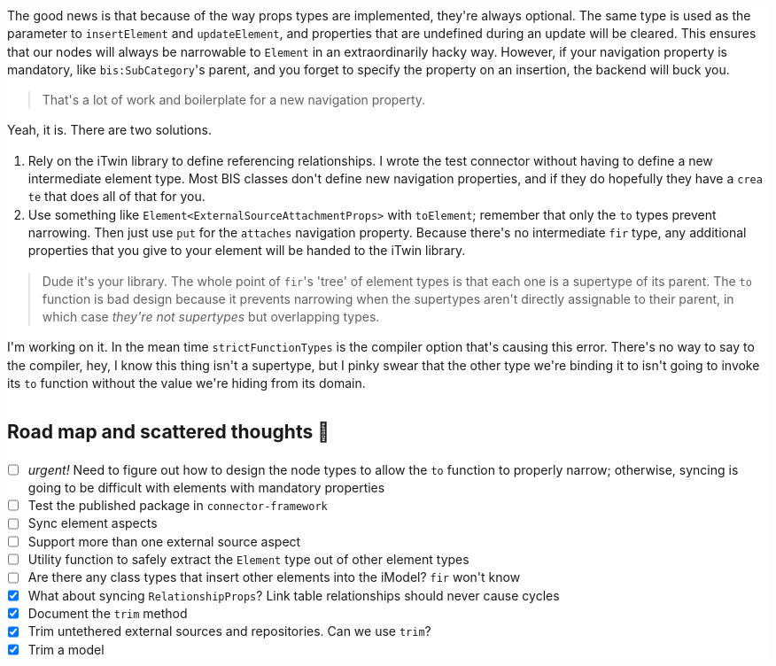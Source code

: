 The good news is that because of the way props types are implemented, they're always optional. The same type is used as the parameter to `insertElement` and `updateElement`, and properties that are undefined during an update will be cleared. This ensures that our nodes will always be narrowable to `Element` in an extraordinarily hacky way. However, if your navigation property is mandatory, like `bis:SubCategory`'s parent, and you forget to specify the property on an insertion, the backend will buck you.

> That's a lot of work and boilerplate for a new navigation property.

Yeah, it is. There are two solutions.

1. Rely on the iTwin library to define referencing relationships. I wrote the test connector without having to define a new intermediate element type. Most BIS classes don't define new navigation properties, and if they do hopefully they have a `create` that does all of that for you.
2. Use something like `Element<ExternalSourceAttachmentProps>` with `toElement`; remember that only the `to` types prevent narrowing. Then just use `put` for the `attaches` navigation property. Because there's no intermediate `fir` type, any additional properties that you give to your element will be handed to the iTwin library.

> Dude it's your library. The whole point of `fir`'s 'tree' of element types is that each one is a supertype of its parent. The `to` function is bad design because it prevents narrowing when the supertypes aren't directly assignable to their parent, in which case _they're not supertypes_ but overlapping types.

I'm working on it. In the mean time `strictFunctionTypes` is the compiler option that's causing this error. There's no way to say to the compiler, hey, I know this thing isn't a supertype, but I pinky swear that the other type we're binding it to isn't going to invoke its `to` function without the value we're hiding from its domain.

## Road map and scattered thoughts 🚗

- [ ] _urgent!_ Need to figure out how to design the node types to allow the `to` function to properly narrow; otherwise, syncing is going to be difficult with elements with mandatory properties
- [ ] Test the published package in `connector-framework`
- [ ] Sync element aspects
- [ ] Support more than one external source aspect
- [ ] Utility function to safely extract the `Element` type out of other element types
- [ ] Are there any class types that insert other elements into the iModel? `fir` won't know
- [x] What about syncing `RelationshipProps`? Link table relationships should never cause cycles
- [x] Document the `trim` method
- [x] Trim untethered external sources and repositories. Can we use `trim`?
- [x] Trim a model
